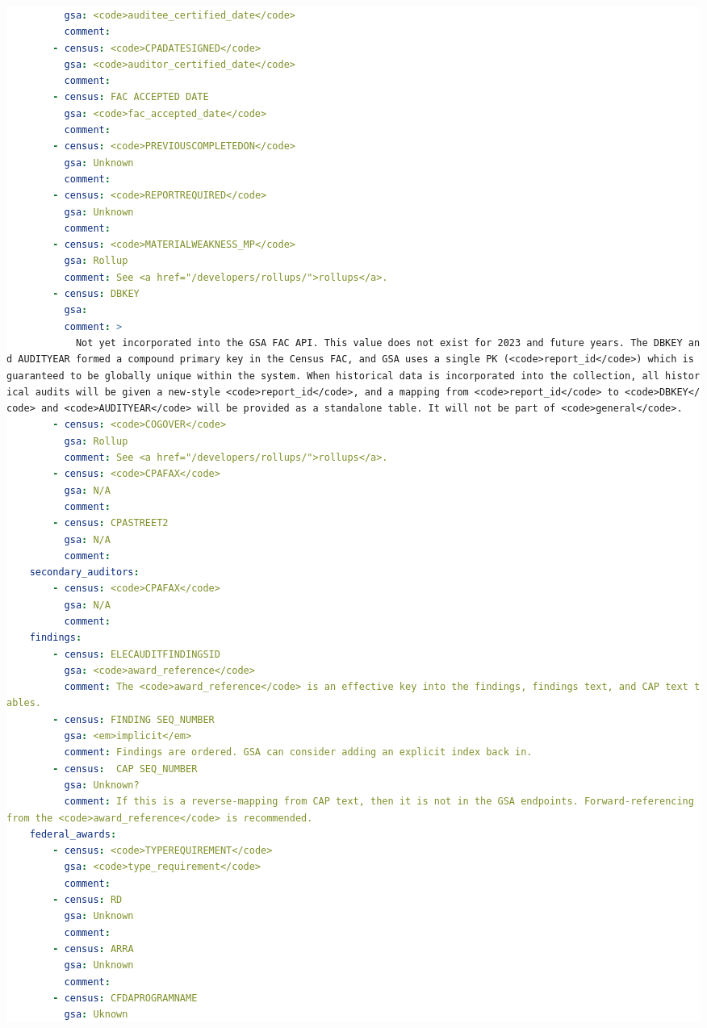 ```yaml
          gsa: <code>auditee_certified_date</code>
          comment:
        - census: <code>CPADATESIGNED</code>
          gsa: <code>auditor_certified_date</code>
          comment:
        - census: FAC ACCEPTED DATE
          gsa: <code>fac_accepted_date</code>
          comment:
        - census: <code>PREVIOUSCOMPLETEDON</code>
          gsa: Unknown
          comment:
        - census: <code>REPORTREQUIRED</code>
          gsa: Unknown
          comment:
        - census: <code>MATERIALWEAKNESS_MP</code>
          gsa: Rollup
          comment: See <a href="/developers/rollups/">rollups</a>.
        - census: DBKEY
          gsa:
          comment: >
            Not yet incorporated into the GSA FAC API. This value does not exist for 2023 and future years. The DBKEY and AUDITYEAR formed a compound primary key in the Census FAC, and GSA uses a single PK (<code>report_id</code>) which is guaranteed to be globally unique within the system. When historical data is incorporated into the collection, all historical audits will be given a new-style <code>report_id</code>, and a mapping from <code>report_id</code> to <code>DBKEY</code> and <code>AUDITYEAR</code> will be provided as a standalone table. It will not be part of <code>general</code>. 
        - census: <code>COGOVER</code>
          gsa: Rollup
          comment: See <a href="/developers/rollups/">rollups</a>.
        - census: <code>CPAFAX</code>
          gsa: N/A
          comment:
        - census: CPASTREET2
          gsa: N/A
          comment:
    secondary_auditors:
        - census: <code>CPAFAX</code>
          gsa: N/A
          comment:
    findings:
        - census: ELECAUDITFINDINGSID
          gsa: <code>award_reference</code>
          comment: The <code>award_reference</code> is an effective key into the findings, findings text, and CAP text tables.
        - census: FINDING SEQ_NUMBER
          gsa: <em>implicit</em>
          comment: Findings are ordered. GSA can consider adding an explicit index back in.
        - census:  CAP SEQ_NUMBER
          gsa: Unknown?
          comment: If this is a reverse-mapping from CAP text, then it is not in the GSA endpoints. Forward-referencing from the <code>award_reference</code> is recommended.
    federal_awards:
        - census: <code>TYPEREQUIREMENT</code>
          gsa: <code>type_requirement</code>
          comment:
        - census: RD
          gsa: Unknown
          comment:
        - census: ARRA
          gsa: Unknown
          comment:
        - census: CFDAPROGRAMNAME
          gsa: Uknown
```